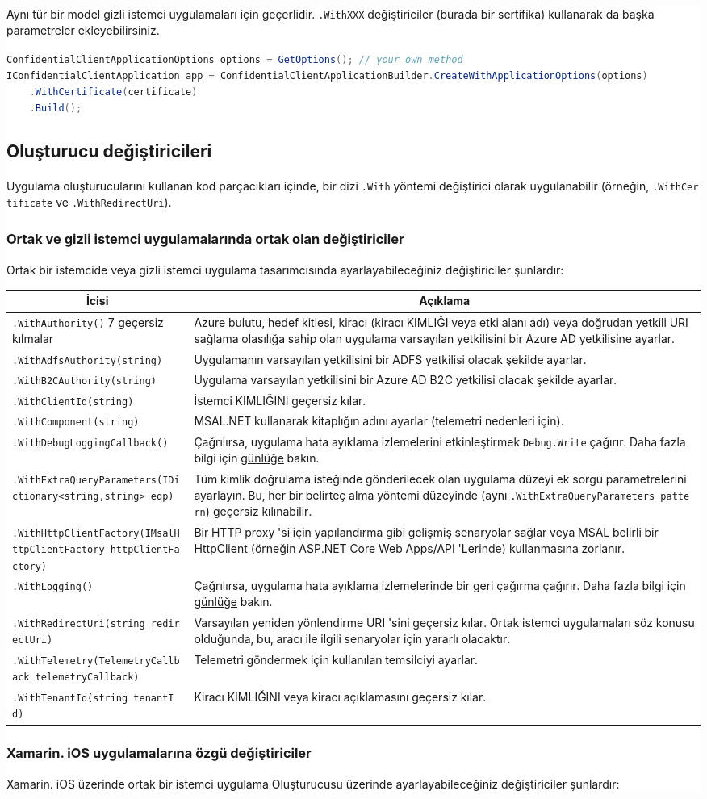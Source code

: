 Aynı tür bir model gizli istemci uygulamaları için geçerlidir. `.WithXXX` değiştiriciler (burada bir sertifika) kullanarak da başka parametreler ekleyebilirsiniz.

```csharp
ConfidentialClientApplicationOptions options = GetOptions(); // your own method
IConfidentialClientApplication app = ConfidentialClientApplicationBuilder.CreateWithApplicationOptions(options)
    .WithCertificate(certificate)
    .Build();
```

## <a name="builder-modifiers"></a>Oluşturucu değiştiricileri

Uygulama oluşturucularını kullanan kod parçacıkları içinde, bir dizi `.With` yöntemi değiştirici olarak uygulanabilir (örneğin, `.WithCertificate` ve `.WithRedirectUri`). 

### <a name="modifiers-common-to-public-and-confidential-client-applications"></a>Ortak ve gizli istemci uygulamalarında ortak olan değiştiriciler

Ortak bir istemcide veya gizli istemci uygulama tasarımcısında ayarlayabileceğiniz değiştiriciler şunlardır:

|İcisi | Açıklama|
|--------- | --------- |
|`.WithAuthority()` 7 geçersiz kılmalar | Azure bulutu, hedef kitlesi, kiracı (kiracı KIMLIĞI veya etki alanı adı) veya doğrudan yetkili URI sağlama olasılığa sahip olan uygulama varsayılan yetkilisini bir Azure AD yetkilisine ayarlar.|
|`.WithAdfsAuthority(string)` | Uygulamanın varsayılan yetkilisini bir ADFS yetkilisi olacak şekilde ayarlar.|
|`.WithB2CAuthority(string)` | Uygulama varsayılan yetkilisini bir Azure AD B2C yetkilisi olacak şekilde ayarlar.|
|`.WithClientId(string)` | İstemci KIMLIĞINI geçersiz kılar.|
|`.WithComponent(string)` | MSAL.NET kullanarak kitaplığın adını ayarlar (telemetri nedenleri için). |
|`.WithDebugLoggingCallback()` | Çağrılırsa, uygulama hata ayıklama izlemelerini etkinleştirmek `Debug.Write` çağırır. Daha fazla bilgi için [günlüğe](https://github.com/AzureAD/microsoft-authentication-library-for-dotnet/wiki/logging) bakın.|
|`.WithExtraQueryParameters(IDictionary<string,string> eqp)` | Tüm kimlik doğrulama isteğinde gönderilecek olan uygulama düzeyi ek sorgu parametrelerini ayarlayın. Bu, her bir belirteç alma yöntemi düzeyinde (aynı `.WithExtraQueryParameters pattern`) geçersiz kılınabilir.|
|`.WithHttpClientFactory(IMsalHttpClientFactory httpClientFactory)` | Bir HTTP proxy 'si için yapılandırma gibi gelişmiş senaryolar sağlar veya MSAL belirli bir HttpClient (örneğin ASP.NET Core Web Apps/API 'Lerinde) kullanmasına zorlanır.|
|`.WithLogging()` | Çağrılırsa, uygulama hata ayıklama izlemelerinde bir geri çağırma çağırır. Daha fazla bilgi için [günlüğe](https://github.com/AzureAD/microsoft-authentication-library-for-dotnet/wiki/logging) bakın.|
|`.WithRedirectUri(string redirectUri)` | Varsayılan yeniden yönlendirme URI 'sini geçersiz kılar. Ortak istemci uygulamaları söz konusu olduğunda, bu, aracı ile ilgili senaryolar için yararlı olacaktır.|
|`.WithTelemetry(TelemetryCallback telemetryCallback)` | Telemetri göndermek için kullanılan temsilciyi ayarlar.|
|`.WithTenantId(string tenantId)` | Kiracı KIMLIĞINI veya kiracı açıklamasını geçersiz kılar.|

### <a name="modifiers-specific-to-xamarinios-applications"></a>Xamarin. iOS uygulamalarına özgü değiştiriciler

Xamarin. iOS üzerinde ortak bir istemci uygulama Oluşturucusu üzerinde ayarlayabileceğiniz değiştiriciler şunlardır:

